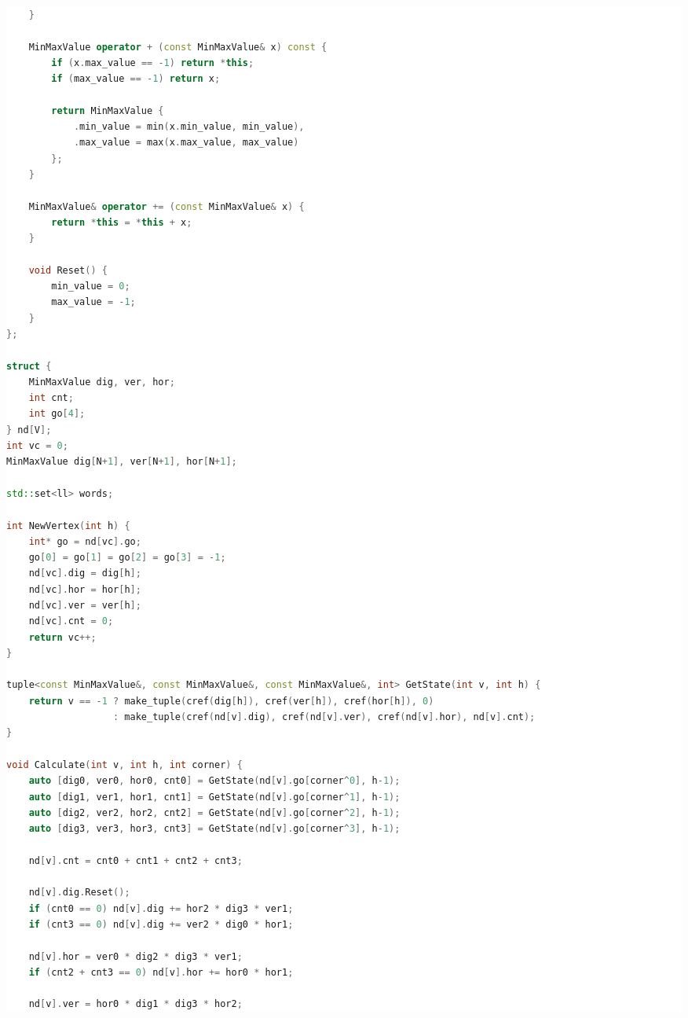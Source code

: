 ```cpp
    }

    MinMaxValue operator + (const MinMaxValue& x) const {
        if (x.max_value == -1) return *this;
        if (max_value == -1) return x;

        return MinMaxValue {
            .min_value = min(x.min_value, min_value),
            .max_value = max(x.max_value, max_value)
        };
    }

    MinMaxValue& operator += (const MinMaxValue& x) {
        return *this = *this + x;
    }

    void Reset() {
        min_value = 0;
        max_value = -1;
    }
};

struct {
    MinMaxValue dig, ver, hor;
    int cnt;
    int go[4];
} nd[V];
int vc = 0;
MinMaxValue dig[N+1], ver[N+1], hor[N+1];

std::set<ll> words;

int NewVertex(int h) {
    int* go = nd[vc].go;
    go[0] = go[1] = go[2] = go[3] = -1;
    nd[vc].dig = dig[h];
    nd[vc].hor = hor[h];
    nd[vc].ver = ver[h];
    nd[vc].cnt = 0;
    return vc++;
}

tuple<const MinMaxValue&, const MinMaxValue&, const MinMaxValue&, int> GetState(int v, int h) {
    return v == -1 ? make_tuple(cref(dig[h]), cref(ver[h]), cref(hor[h]), 0)
                   : make_tuple(cref(nd[v].dig), cref(nd[v].ver), cref(nd[v].hor), nd[v].cnt);
}

void Calculate(int v, int h, int corner) {
    auto [dig0, ver0, hor0, cnt0] = GetState(nd[v].go[corner^0], h-1);
    auto [dig1, ver1, hor1, cnt1] = GetState(nd[v].go[corner^1], h-1);
    auto [dig2, ver2, hor2, cnt2] = GetState(nd[v].go[corner^2], h-1);
    auto [dig3, ver3, hor3, cnt3] = GetState(nd[v].go[corner^3], h-1);

    nd[v].cnt = cnt0 + cnt1 + cnt2 + cnt3;

    nd[v].dig.Reset();
    if (cnt0 == 0) nd[v].dig += hor2 * dig3 * ver1;
    if (cnt3 == 0) nd[v].dig += ver2 * dig0 * hor1;

    nd[v].hor = ver0 * dig2 * dig3 * ver1;
    if (cnt2 + cnt3 == 0) nd[v].hor += hor0 * hor1;

    nd[v].ver = hor0 * dig1 * dig3 * hor2;
```